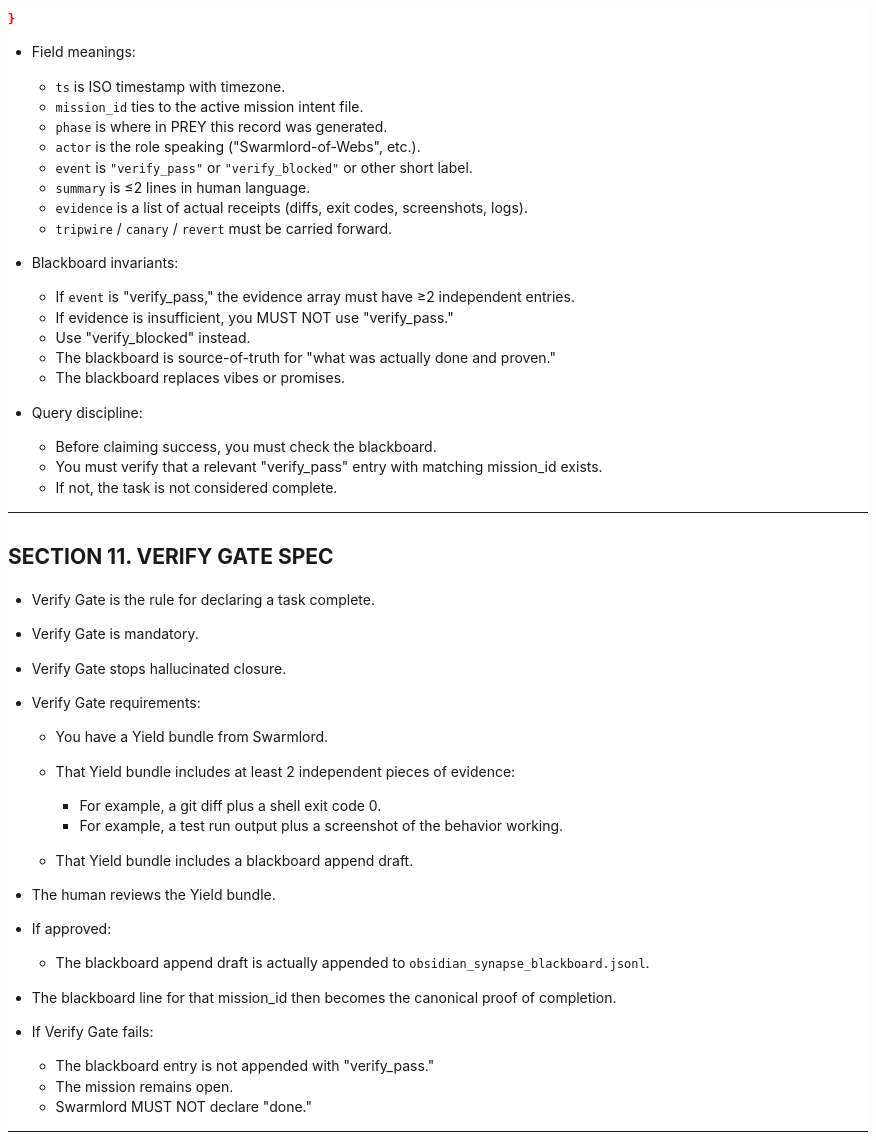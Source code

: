 ```json
}
```

* Field meanings:

  * `ts` is ISO timestamp with timezone.
  * `mission_id` ties to the active mission intent file.
  * `phase` is where in PREY this record was generated.
  * `actor` is the role speaking ("Swarmlord-of-Webs", etc.).
  * `event` is `"verify_pass"` or `"verify_blocked"` or other short label.
  * `summary` is ≤2 lines in human language.
  * `evidence` is a list of actual receipts (diffs, exit codes, screenshots, logs).
  * `tripwire` / `canary` / `revert` must be carried forward.

* Blackboard invariants:

  * If `event` is "verify_pass," the evidence array must have ≥2 independent entries.
  * If evidence is insufficient, you MUST NOT use "verify_pass."
  * Use "verify_blocked" instead.
  * The blackboard is source-of-truth for "what was actually done and proven."
  * The blackboard replaces vibes or promises.

* Query discipline:

  * Before claiming success, you must check the blackboard.
  * You must verify that a relevant "verify_pass" entry with matching mission_id exists.
  * If not, the task is not considered complete.

---

## SECTION 11. VERIFY GATE SPEC

* Verify Gate is the rule for declaring a task complete.

* Verify Gate is mandatory.

* Verify Gate stops hallucinated closure.

* Verify Gate requirements:

  * You have a Yield bundle from Swarmlord.
  * That Yield bundle includes at least 2 independent pieces of evidence:

    * For example, a git diff plus a shell exit code 0.
    * For example, a test run output plus a screenshot of the behavior working.
  * That Yield bundle includes a blackboard append draft.

* The human reviews the Yield bundle.

* If approved:

  * The blackboard append draft is actually appended to `obsidian_synapse_blackboard.jsonl`.

* The blackboard line for that mission_id then becomes the canonical proof of completion.

* If Verify Gate fails:

  * The blackboard entry is not appended with "verify_pass."
  * The mission remains open.
  * Swarmlord MUST NOT declare "done."

---